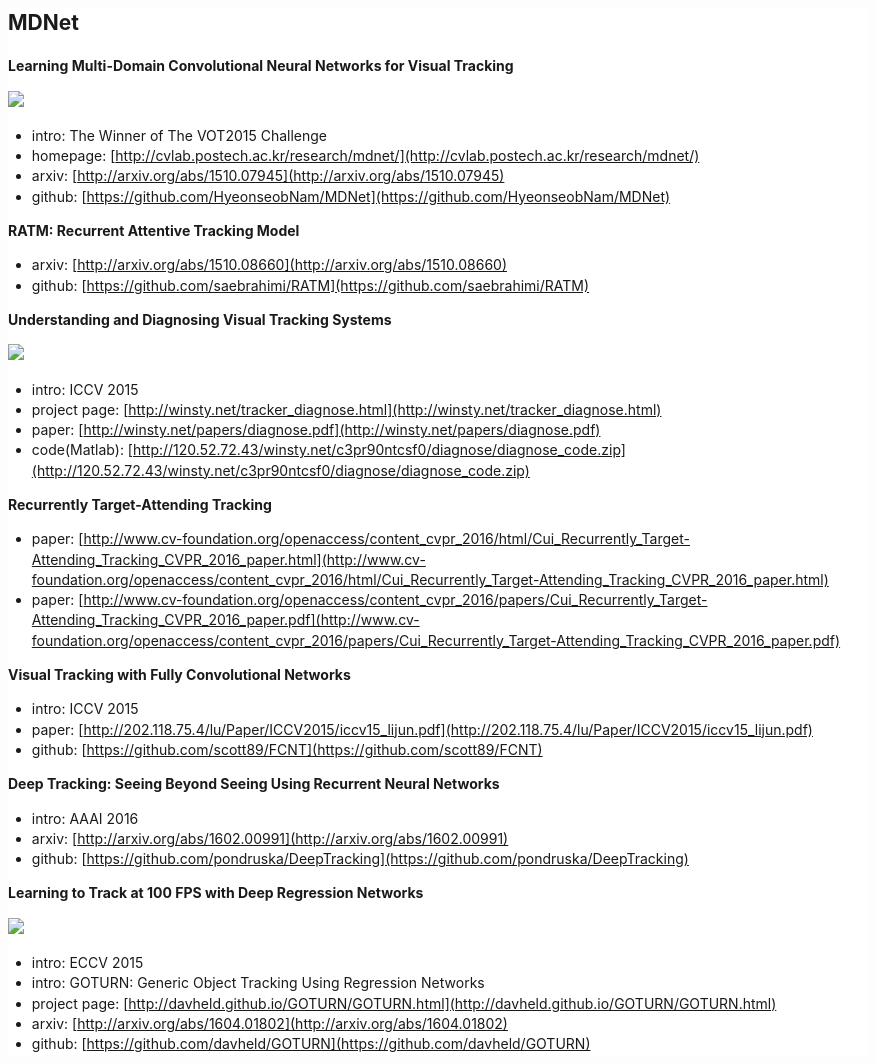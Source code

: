 ## MDNet

**Learning Multi-Domain Convolutional Neural Networks for Visual Tracking**

![](http://cvlab.postech.ac.kr/research/mdnet/images_/mdnet_.png)

- intro: The Winner of The VOT2015 Challenge
- homepage: [http://cvlab.postech.ac.kr/research/mdnet/](http://cvlab.postech.ac.kr/research/mdnet/)
- arxiv: [http://arxiv.org/abs/1510.07945](http://arxiv.org/abs/1510.07945)
- github: [https://github.com/HyeonseobNam/MDNet](https://github.com/HyeonseobNam/MDNet)

**RATM: Recurrent Attentive Tracking Model**

- arxiv: [http://arxiv.org/abs/1510.08660](http://arxiv.org/abs/1510.08660)
- github: [https://github.com/saebrahimi/RATM](https://github.com/saebrahimi/RATM)

**Understanding and Diagnosing Visual Tracking Systems**

![](http://winsty.net/diagnose/pipeline.png)

- intro: ICCV 2015
- project page: [http://winsty.net/tracker_diagnose.html](http://winsty.net/tracker_diagnose.html)
- paper: [http://winsty.net/papers/diagnose.pdf](http://winsty.net/papers/diagnose.pdf)
- code(Matlab): [http://120.52.72.43/winsty.net/c3pr90ntcsf0/diagnose/diagnose_code.zip](http://120.52.72.43/winsty.net/c3pr90ntcsf0/diagnose/diagnose_code.zip)

**Recurrently Target-Attending Tracking**

- paper: [http://www.cv-foundation.org/openaccess/content_cvpr_2016/html/Cui_Recurrently_Target-Attending_Tracking_CVPR_2016_paper.html](http://www.cv-foundation.org/openaccess/content_cvpr_2016/html/Cui_Recurrently_Target-Attending_Tracking_CVPR_2016_paper.html)
- paper: [http://www.cv-foundation.org/openaccess/content_cvpr_2016/papers/Cui_Recurrently_Target-Attending_Tracking_CVPR_2016_paper.pdf](http://www.cv-foundation.org/openaccess/content_cvpr_2016/papers/Cui_Recurrently_Target-Attending_Tracking_CVPR_2016_paper.pdf)

**Visual Tracking with Fully Convolutional Networks**

- intro: ICCV 2015
- paper: [http://202.118.75.4/lu/Paper/ICCV2015/iccv15_lijun.pdf](http://202.118.75.4/lu/Paper/ICCV2015/iccv15_lijun.pdf)
- github: [https://github.com/scott89/FCNT](https://github.com/scott89/FCNT)

**Deep Tracking: Seeing Beyond Seeing Using Recurrent Neural Networks**

- intro: AAAI 2016
- arxiv: [http://arxiv.org/abs/1602.00991](http://arxiv.org/abs/1602.00991)
- github: [https://github.com/pondruska/DeepTracking](https://github.com/pondruska/DeepTracking)

**Learning to Track at 100 FPS with Deep Regression Networks**

![](http://davheld.github.io/GOTURN/pull7f-web_e2.png)

- intro: ECCV 2015
- intro: GOTURN: Generic Object Tracking Using Regression Networks
- project page: [http://davheld.github.io/GOTURN/GOTURN.html](http://davheld.github.io/GOTURN/GOTURN.html)
- arxiv: [http://arxiv.org/abs/1604.01802](http://arxiv.org/abs/1604.01802)
- github: [https://github.com/davheld/GOTURN](https://github.com/davheld/GOTURN)
